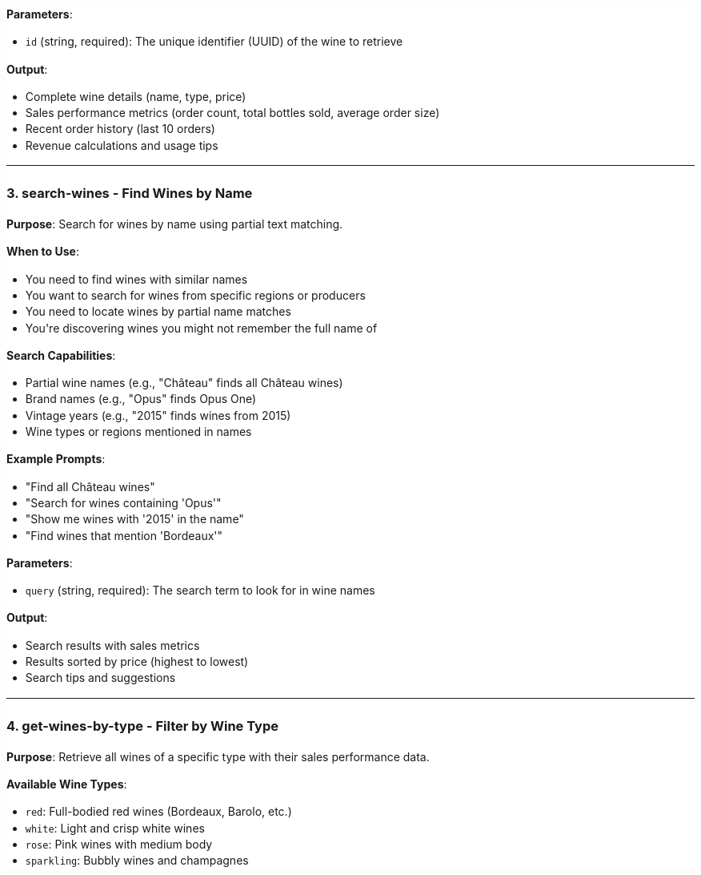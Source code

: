 **Parameters**:

- `id` (string, required): The unique identifier (UUID) of the wine to retrieve

**Output**:

- Complete wine details (name, type, price)
- Sales performance metrics (order count, total bottles sold, average order size)
- Recent order history (last 10 orders)
- Revenue calculations and usage tips

---

### 3. **search-wines** - Find Wines by Name

**Purpose**: Search for wines by name using partial text matching.

**When to Use**:

- You need to find wines with similar names
- You want to search for wines from specific regions or producers
- You need to locate wines by partial name matches
- You're discovering wines you might not remember the full name of

**Search Capabilities**:

- Partial wine names (e.g., "Château" finds all Château wines)
- Brand names (e.g., "Opus" finds Opus One)
- Vintage years (e.g., "2015" finds wines from 2015)
- Wine types or regions mentioned in names

**Example Prompts**:

- "Find all Château wines"
- "Search for wines containing 'Opus'"
- "Show me wines with '2015' in the name"
- "Find wines that mention 'Bordeaux'"

**Parameters**:

- `query` (string, required): The search term to look for in wine names

**Output**:

- Search results with sales metrics
- Results sorted by price (highest to lowest)
- Search tips and suggestions

---

### 4. **get-wines-by-type** - Filter by Wine Type

**Purpose**: Retrieve all wines of a specific type with their sales performance data.

**Available Wine Types**:

- `red`: Full-bodied red wines (Bordeaux, Barolo, etc.)
- `white`: Light and crisp white wines
- `rose`: Pink wines with medium body
- `sparkling`: Bubbly wines and champagnes

